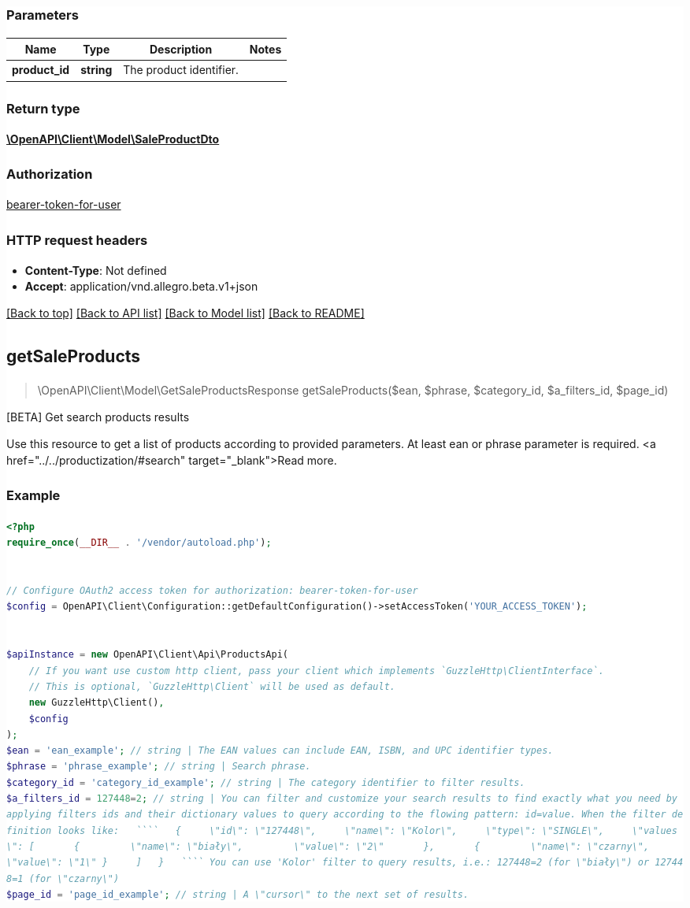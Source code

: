 ### Parameters


Name | Type | Description  | Notes
------------- | ------------- | ------------- | -------------
 **product_id** | **string**| The product identifier. |

### Return type

[**\OpenAPI\Client\Model\SaleProductDto**](../Model/SaleProductDto.md)

### Authorization

[bearer-token-for-user](../../README.md#bearer-token-for-user)

### HTTP request headers

- **Content-Type**: Not defined
- **Accept**: application/vnd.allegro.beta.v1+json

[[Back to top]](#) [[Back to API list]](../../README.md#documentation-for-api-endpoints)
[[Back to Model list]](../../README.md#documentation-for-models)
[[Back to README]](../../README.md)


## getSaleProducts

> \OpenAPI\Client\Model\GetSaleProductsResponse getSaleProducts($ean, $phrase, $category_id, $a_filters_id, $page_id)

[BETA] Get search products results

Use this resource to get a list of products according to provided parameters. At least ean or phrase parameter is required. <a href=\"../../productization/#search\" target=\"_blank\">Read more</a>.

### Example

```php
<?php
require_once(__DIR__ . '/vendor/autoload.php');


// Configure OAuth2 access token for authorization: bearer-token-for-user
$config = OpenAPI\Client\Configuration::getDefaultConfiguration()->setAccessToken('YOUR_ACCESS_TOKEN');


$apiInstance = new OpenAPI\Client\Api\ProductsApi(
    // If you want use custom http client, pass your client which implements `GuzzleHttp\ClientInterface`.
    // This is optional, `GuzzleHttp\Client` will be used as default.
    new GuzzleHttp\Client(),
    $config
);
$ean = 'ean_example'; // string | The EAN values can include EAN, ISBN, and UPC identifier types.
$phrase = 'phrase_example'; // string | Search phrase.
$category_id = 'category_id_example'; // string | The category identifier to filter results.
$a_filters_id = 127448=2; // string | You can filter and customize your search results to find exactly what you need by applying filters ids and their dictionary values to query according to the flowing pattern: id=value. When the filter definition looks like:   ````   {     \"id\": \"127448\",     \"name\": \"Kolor\",     \"type\": \"SINGLE\",     \"values\": [       {         \"name\": \"biały\",         \"value\": \"2\"       },       {         \"name\": \"czarny\",         \"value\": \"1\" }     ]   }   ```` You can use 'Kolor' filter to query results, i.e.: 127448=2 (for \"biały\") or 127448=1 (for \"czarny\")
$page_id = 'page_id_example'; // string | A \"cursor\" to the next set of results.

```